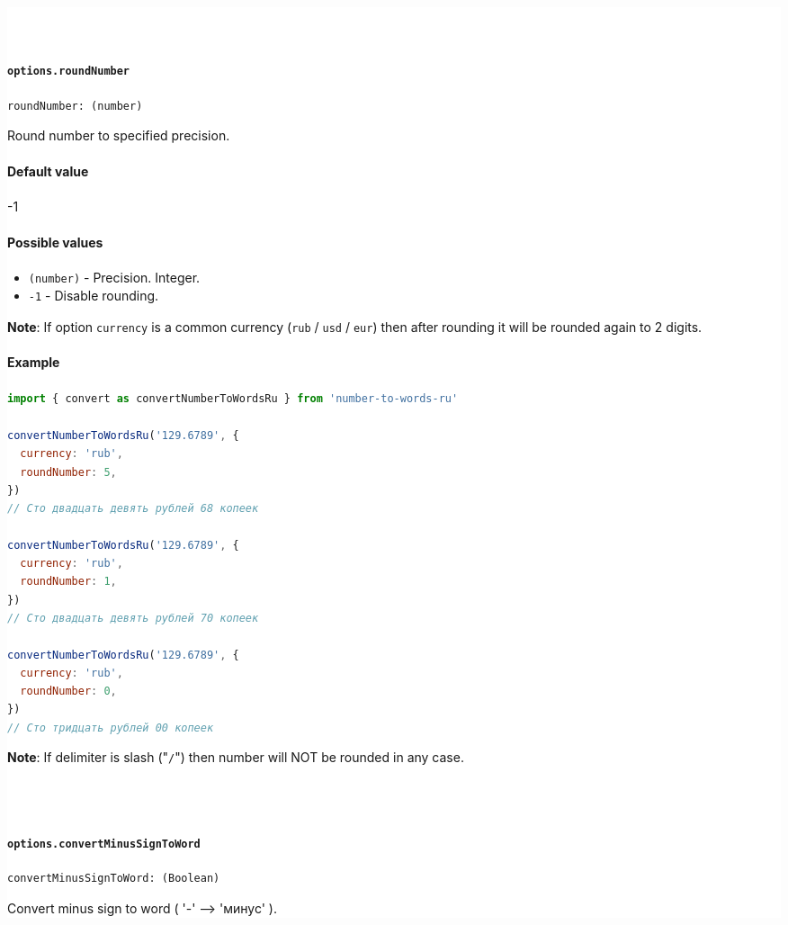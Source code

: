 <br/><br/>

#### **`options.roundNumber`**

```
roundNumber: (number)
```

Round number to specified precision.

#### **Default value**

-1

#### **Possible values**

- `(number)` - Precision. Integer.
- `-1` - Disable rounding.

**Note**: If option `currency` is a common currency (`rub` / `usd` / `eur`) then after rounding it will be rounded again to 2 digits.

#### Example

```js
import { convert as convertNumberToWordsRu } from 'number-to-words-ru'

convertNumberToWordsRu('129.6789', {
  currency: 'rub',
  roundNumber: 5,
})
// Сто двадцать девять рублей 68 копеек

convertNumberToWordsRu('129.6789', {
  currency: 'rub',
  roundNumber: 1,
})
// Сто двадцать девять рублей 70 копеек

convertNumberToWordsRu('129.6789', {
  currency: 'rub',
  roundNumber: 0,
})
// Сто тридцать рублей 00 копеек
```

**Note**: If delimiter is slash ("`/`") then number will NOT be rounded in any case.

<br/><br/>

#### **`options.convertMinusSignToWord`**

```
convertMinusSignToWord: (Boolean)
```

Convert minus sign to word ( '-' --> 'минус' ).
